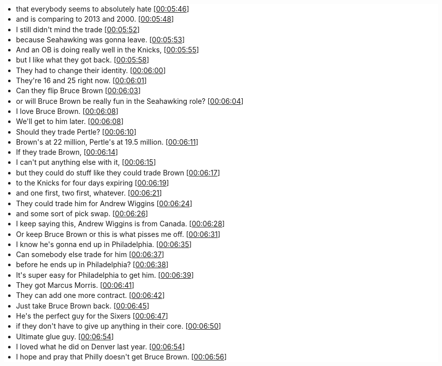 *  that everybody seems to absolutely hate [[00:05:46](https://www.youtube.com/watch?v=vIvMUdvkogs&t=346.38s)]
*  and is comparing to 2013 and 2000. [[00:05:48](https://www.youtube.com/watch?v=vIvMUdvkogs&t=348.38s)]
*  I still didn't mind the trade [[00:05:52](https://www.youtube.com/watch?v=vIvMUdvkogs&t=352.21999999999997s)]
*  because Seahawking was gonna leave. [[00:05:53](https://www.youtube.com/watch?v=vIvMUdvkogs&t=353.53999999999996s)]
*  And an OB is doing really well in the Knicks, [[00:05:55](https://www.youtube.com/watch?v=vIvMUdvkogs&t=355.85999999999996s)]
*  but I like what they got back. [[00:05:58](https://www.youtube.com/watch?v=vIvMUdvkogs&t=358.58s)]
*  They had to change their identity. [[00:06:00](https://www.youtube.com/watch?v=vIvMUdvkogs&t=360.17999999999995s)]
*  They're 16 and 25 right now. [[00:06:01](https://www.youtube.com/watch?v=vIvMUdvkogs&t=361.26s)]
*  Can they flip Bruce Brown [[00:06:03](https://www.youtube.com/watch?v=vIvMUdvkogs&t=363.46s)]
*  or will Bruce Brown be really fun in the Seahawking role? [[00:06:04](https://www.youtube.com/watch?v=vIvMUdvkogs&t=364.94s)]
*  I love Bruce Brown. [[00:06:08](https://www.youtube.com/watch?v=vIvMUdvkogs&t=368.05999999999995s)]
*  We'll get to him later. [[00:06:08](https://www.youtube.com/watch?v=vIvMUdvkogs&t=368.97999999999996s)]
*  Should they trade Pertle? [[00:06:10](https://www.youtube.com/watch?v=vIvMUdvkogs&t=370.34s)]
*  Brown's at 22 million, Pertle's at 19.5 million. [[00:06:11](https://www.youtube.com/watch?v=vIvMUdvkogs&t=371.41999999999996s)]
*  If they trade Brown, [[00:06:14](https://www.youtube.com/watch?v=vIvMUdvkogs&t=374.5s)]
*  I can't put anything else with it, [[00:06:15](https://www.youtube.com/watch?v=vIvMUdvkogs&t=375.34s)]
*  but they could do stuff like they could trade Brown [[00:06:17](https://www.youtube.com/watch?v=vIvMUdvkogs&t=377.41999999999996s)]
*  to the Knicks for four days expiring [[00:06:19](https://www.youtube.com/watch?v=vIvMUdvkogs&t=379.32s)]
*  and one first, two first, whatever. [[00:06:21](https://www.youtube.com/watch?v=vIvMUdvkogs&t=381.94s)]
*  They could trade him for Andrew Wiggins [[00:06:24](https://www.youtube.com/watch?v=vIvMUdvkogs&t=384.17999999999995s)]
*  and some sort of pick swap. [[00:06:26](https://www.youtube.com/watch?v=vIvMUdvkogs&t=386.09999999999997s)]
*  I keep saying this, Andrew Wiggins is from Canada. [[00:06:28](https://www.youtube.com/watch?v=vIvMUdvkogs&t=388.26s)]
*  Or keep Bruce Brown or this is what pisses me off. [[00:06:31](https://www.youtube.com/watch?v=vIvMUdvkogs&t=391.06s)]
*  I know he's gonna end up in Philadelphia. [[00:06:35](https://www.youtube.com/watch?v=vIvMUdvkogs&t=395.7s)]
*  Can somebody else trade for him [[00:06:37](https://www.youtube.com/watch?v=vIvMUdvkogs&t=397.34s)]
*  before he ends up in Philadelphia? [[00:06:38](https://www.youtube.com/watch?v=vIvMUdvkogs&t=398.46s)]
*  It's super easy for Philadelphia to get him. [[00:06:39](https://www.youtube.com/watch?v=vIvMUdvkogs&t=399.85999999999996s)]
*  They got Marcus Morris. [[00:06:41](https://www.youtube.com/watch?v=vIvMUdvkogs&t=401.38s)]
*  They can add one more contract. [[00:06:42](https://www.youtube.com/watch?v=vIvMUdvkogs&t=402.9s)]
*  Just take Bruce Brown back. [[00:06:45](https://www.youtube.com/watch?v=vIvMUdvkogs&t=405.34s)]
*  He's the perfect guy for the Sixers [[00:06:47](https://www.youtube.com/watch?v=vIvMUdvkogs&t=407.7s)]
*  if they don't have to give up anything in their core. [[00:06:50](https://www.youtube.com/watch?v=vIvMUdvkogs&t=410.78s)]
*  Ultimate glue guy. [[00:06:54](https://www.youtube.com/watch?v=vIvMUdvkogs&t=414.02s)]
*  I loved what he did on Denver last year. [[00:06:54](https://www.youtube.com/watch?v=vIvMUdvkogs&t=414.94s)]
*  I hope and pray that Philly doesn't get Bruce Brown. [[00:06:56](https://www.youtube.com/watch?v=vIvMUdvkogs&t=416.79999999999995s)]